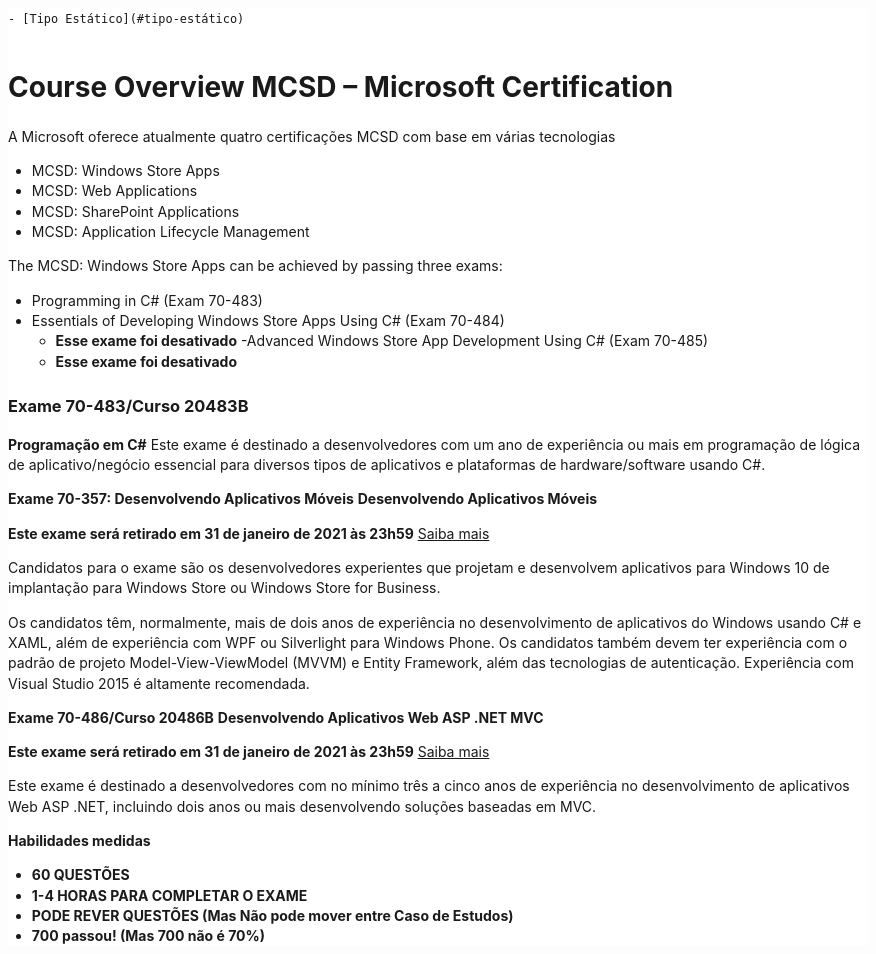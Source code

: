     - [Tipo Estático](#tipo-estático)
    
# Course Overview MCSD – Microsoft Certification

A Microsoft oferece atualmente quatro certificações MCSD com base em várias tecnologias
- MCSD: Windows Store Apps
- MCSD: Web Applications
- MCSD: SharePoint Applications
- MCSD: Application Lifecycle Management

The MCSD: Windows Store Apps can be achieved by passing three exams:
- Programming in C# (Exam 70-483)
- Essentials of Developing Windows Store Apps Using C# (Exam 70-484) 
    - **Esse exame foi desativado**
-Advanced Windows Store App Development Using C# (Exam 70-485) 
    - **Esse exame foi desativado**

### Exame 70-483/Curso 20483B

**Programação em C#**
Este exame é destinado a desenvolvedores com um ano de experiência ou mais em programação de lógica de aplicativo/negócio essencial para diversos tipos de aplicativos e plataformas de hardware/software usando C#.

**Exame 70-357: Desenvolvendo Aplicativos Móveis**
**Desenvolvendo Aplicativos Móveis**

**Este exame será retirado em 31 de janeiro de 2021 às 23h59** [Saiba mais](https://docs.microsoft.com/en-us/learn/certifications/retired-certification-exams)

Candidatos para o exame são os desenvolvedores experientes que projetam e desenvolvem aplicativos para Windows 10 de implantação para Windows Store ou Windows Store for Business.

Os candidatos têm, normalmente, mais de dois anos de experiência no desenvolvimento de aplicativos do Windows usando C# e XAML, além de experiência com WPF ou Silverlight para Windows Phone. Os candidatos também devem ter experiência com o padrão de projeto Model-View-ViewModel (MVVM) e Entity Framework, além das tecnologias de autenticação. Experiência com Visual Studio 2015 é altamente recomendada.



**Exame 70-486/Curso 20486B**
**Desenvolvendo Aplicativos Web ASP .NET MVC**

**Este exame será retirado em 31 de janeiro de 2021 às 23h59** [Saiba mais](https://docs.microsoft.com/en-us/learn/certifications/retired-certification-exams)

Este exame é destinado a desenvolvedores com no mínimo três a cinco anos de experiência no desenvolvimento de aplicativos Web ASP .NET, incluindo dois anos ou mais desenvolvendo soluções baseadas em MVC.


**Habilidades medidas**
- **60 QUESTÕES**
- **1-4 HORAS PARA COMPLETAR O EXAME**
- **PODE REVER QUESTÕES (Mas Não pode mover entre Caso de Estudos)**
- **700 passou! (Mas 700 não é 70%)**
